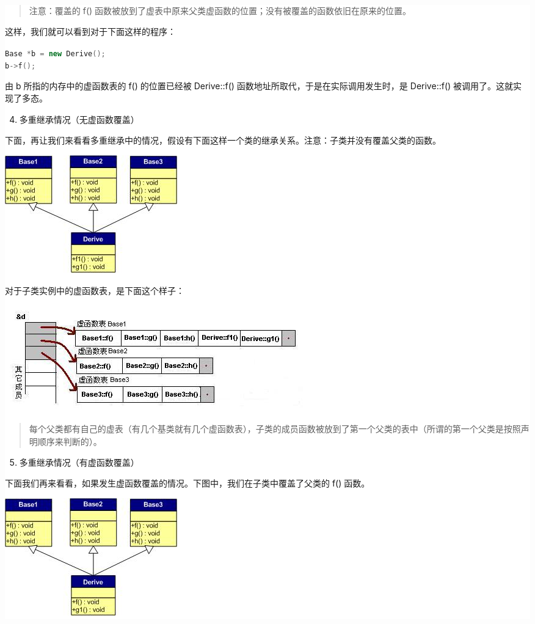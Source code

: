 > 注意：覆盖的 f() 函数被放到了虚表中原来父类虚函数的位置；没有被覆盖的函数依旧在原来的位置。
>

这样，我们就可以看到对于下面这样的程序：

```cpp
Base *b = new Derive();
b->f();
```

由 b 所指的内存中的虚函数表的 f() 的位置已经被 Derive::f() 函数地址所取代，于是在实际调用发生时，是 Derive::f() 被调用了。这就实现了多态。

4. 多重继承情况（无虚函数覆盖）

下面，再让我们来看看多重继承中的情况，假设有下面这样一个类的继承关系。注意：子类并没有覆盖父类的函数。

![](../images/o_Drawing1.jpg)

对于子类实例中的虚函数表，是下面这个样子：

![](../images/o_vtable4.JPG)

> 每个父类都有自己的虚表（有几个基类就有几个虚函数表），子类的成员函数被放到了第一个父类的表中（所谓的第一个父类是按照声明顺序来判断的）。
>

5. 多重继承情况（有虚函数覆盖）

下面我们再来看看，如果发生虚函数覆盖的情况。下图中，我们在子类中覆盖了父类的 f() 函数。

![](../images/o_Drawing2.jpg)
